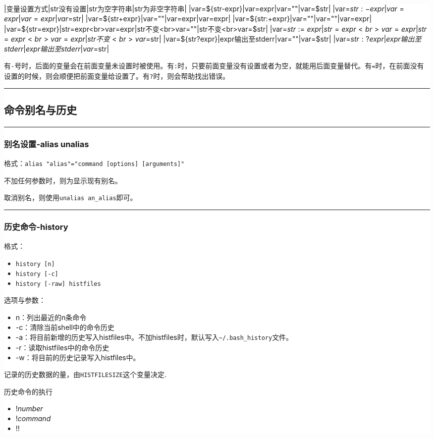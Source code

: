 |变量设置方式|str没有设置|str为空字符串|str为非空字符串|
|var=${str-expr}|var=expr|var=""|var=$str|
|var=${str:-expr}|var=expr|var=expr|var=$str|
|var=${str+expr}|var=""|var=expr|var=expr|
|var=${str:+expr}|var=""|var=""|var=expr|
|var=${str=expr}|str=expr<br>var=expr|str不变<br>var=""|str不变<br>var=$str|
|var=${str:=expr}|str=expr<br>var=expr|str=expr<br>var=expr|str不变<br>var=$str|
|var=${str?expr}|expr输出至stderr|var=""|var=$str|
|var=${str:?expr}|expr输出至stderr|expr输出至stderr|var=$str|

有`-`号时，后面的变量会在前面变量未设置时被使用。有`:`时，只要前面变量没有设置或者为空，就能用后面变量替代。有`=`时，在前面没有设置的时候，则会顺便把前面变量给设置了。有`?`时，则会帮助找出错误。

---

## 命令别名与历史

---

### 别名设置-alias unalias

格式：`alias "alias"="command [options] [arguments]"`

不加任何参数时，则为显示现有别名。

取消别名，则使用`unalias an_alias`即可。

---

### 历史命令-history

格式：
- `history [n]`
- `history [-c]`
- `history [-raw] histfiles`

选项与参数：
- n：列出最近的n条命令
- -c：清除当前shell中的命令历史
- -a：将目前新增的历史写入histfiles中。不加histfiles时，默认写入`~/.bash_history`文件。
- -r：读取histfiles中的命令历史
- -w：将目前的历史记录写入histfiles中。

记录的历史数据的量，由`HISTFILESIZE`这个变量决定.

历史命令的执行
- !*number*
- !*command*
- !!
